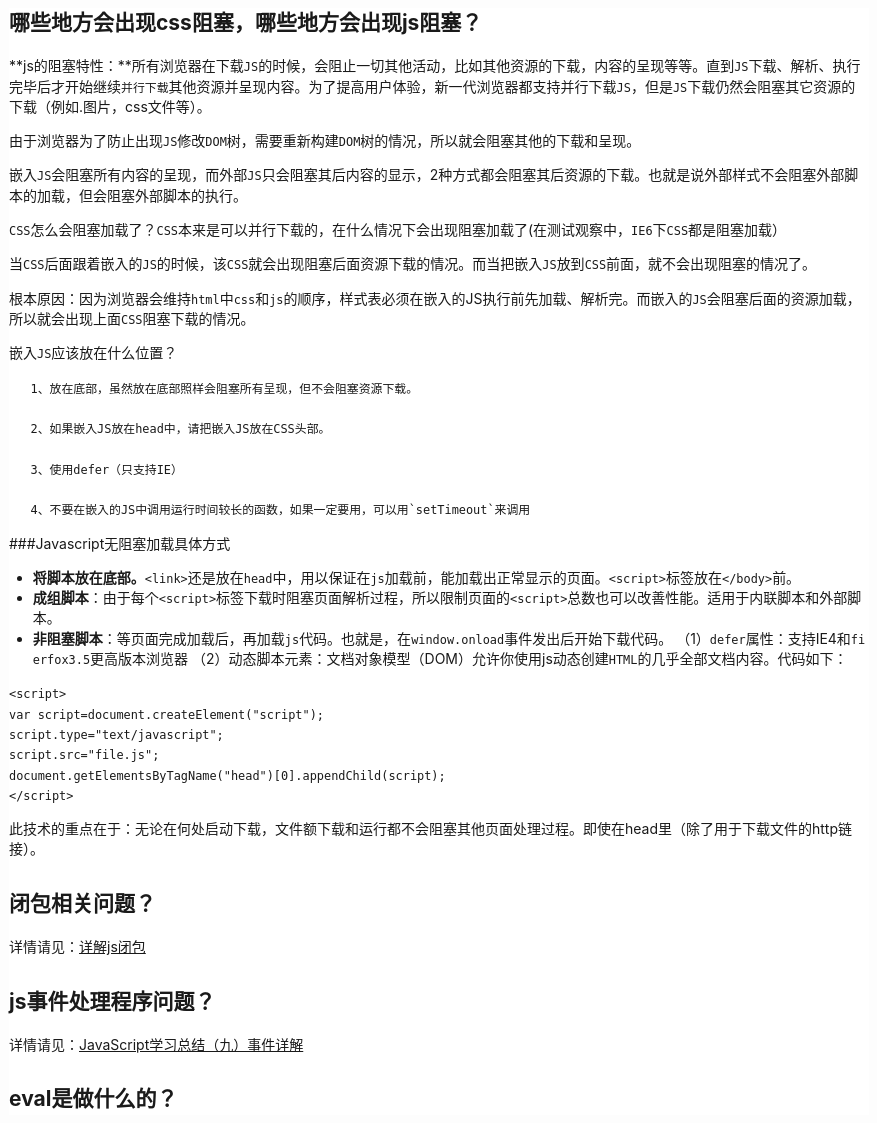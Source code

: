 ## 哪些地方会出现css阻塞，哪些地方会出现js阻塞？

**js的阻塞特性：**所有浏览器在下载`JS`的时候，会阻止一切其他活动，比如其他资源的下载，内容的呈现等等。直到`JS`下载、解析、执行完毕后才开始继续`并行下载`其他资源并呈现内容。为了提高用户体验，新一代浏览器都支持并行下载`JS`，但是`JS`下载仍然会阻塞其它资源的下载（例如.图片，css文件等）。

由于浏览器为了防止出现`JS`修改`DOM`树，需要重新构建`DOM`树的情况，所以就会阻塞其他的下载和呈现。

嵌入`JS`会阻塞所有内容的呈现，而外部`JS`只会阻塞其后内容的显示，2种方式都会阻塞其后资源的下载。也就是说外部样式不会阻塞外部脚本的加载，但会阻塞外部脚本的执行。

`CSS`怎么会阻塞加载了？`CSS`本来是可以并行下载的，在什么情况下会出现阻塞加载了(在测试观察中，`IE6`下`CSS`都是阻塞加载）

当`CSS`后面跟着嵌入的`JS`的时候，该`CSS`就会出现阻塞后面资源下载的情况。而当把嵌入`JS`放到`CSS`前面，就不会出现阻塞的情况了。

根本原因：因为浏览器会维持`html`中`css`和`js`的顺序，样式表必须在嵌入的JS执行前先加载、解析完。而嵌入的`JS`会阻塞后面的资源加载，所以就会出现上面`CSS`阻塞下载的情况。

嵌入`JS`应该放在什么位置？

```
   1、放在底部，虽然放在底部照样会阻塞所有呈现，但不会阻塞资源下载。
   
   2、如果嵌入JS放在head中，请把嵌入JS放在CSS头部。
   
   3、使用defer（只支持IE）
   
   4、不要在嵌入的JS中调用运行时间较长的函数，如果一定要用，可以用`setTimeout`来调用
```

\###Javascript无阻塞加载具体方式

- **将脚本放在底部。**`<link>`还是放在`head`中，用以保证在`js`加载前，能加载出正常显示的页面。`<script>`标签放在`</body>`前。
- **成组脚本**：由于每个`<script>`标签下载时阻塞页面解析过程，所以限制页面的`<script>`总数也可以改善性能。适用于内联脚本和外部脚本。
- **非阻塞脚本**：等页面完成加载后，再加载`js`代码。也就是，在`window.onload`事件发出后开始下载代码。 （1）`defer`属性：支持IE4和`fierfox3.5`更高版本浏览器 （2）动态脚本元素：文档对象模型（DOM）允许你使用js动态创建`HTML`的几乎全部文档内容。代码如下：



```
<script>
var script=document.createElement("script");
script.type="text/javascript";
script.src="file.js";
document.getElementsByTagName("head")[0].appendChild(script);
</script>
```

此技术的重点在于：无论在何处启动下载，文件额下载和运行都不会阻塞其他页面处理过程。即使在head里（除了用于下载文件的http链接）。

## 闭包相关问题？

详情请见：[详解js闭包](http://segmentfault.com/blog/trigkit4/1190000000652891)

## js事件处理程序问题？

详情请见：[JavaScript学习总结（九）事件详解](http://segmentfault.com/blog/trigkit4/1190000002174034)

## eval是做什么的？
